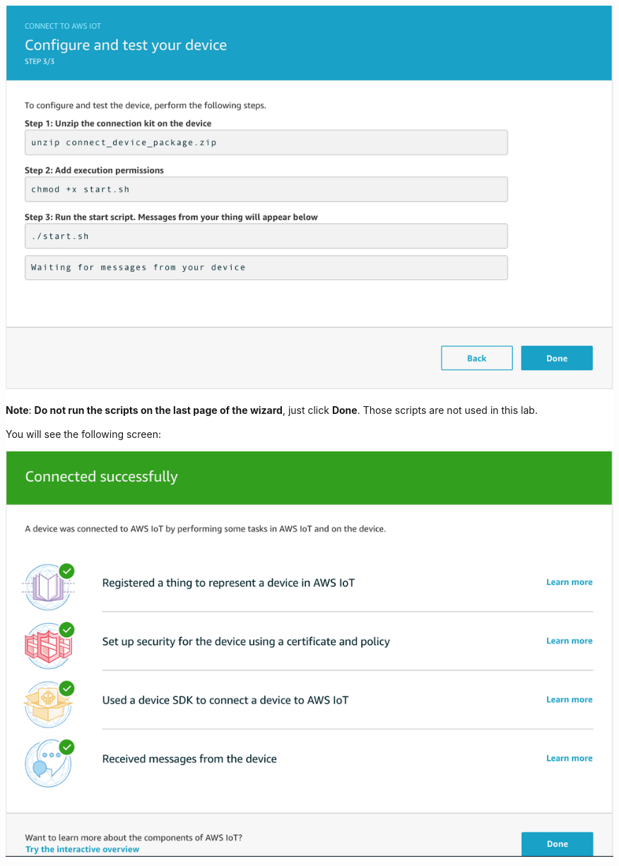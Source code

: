 ![](imgs/media/image10.png)

**Note**: **Do not run the scripts on the last page of the wizard**,
just click **Done**. Those scripts are not used in this lab.

You will see the following screen:

![](imgs/media/image11.png)
